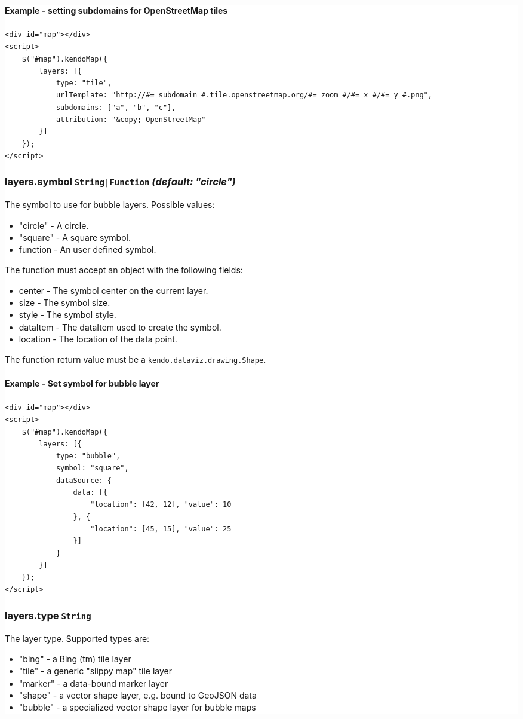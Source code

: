 #### Example - setting subdomains for OpenStreetMap tiles
    <div id="map"></div>
    <script>
        $("#map").kendoMap({
            layers: [{
                type: "tile",
                urlTemplate: "http://#= subdomain #.tile.openstreetmap.org/#= zoom #/#= x #/#= y #.png",
                subdomains: ["a", "b", "c"],
                attribution: "&copy; OpenStreetMap"
            }]
        });
    </script>

### layers.symbol `String|Function` *(default: "circle")*

The symbol to use for bubble layers. Possible values:

* "circle" - A circle.
* "square" - A square symbol.
* function - An user defined symbol.

The function must accept an object with the following fields:
* center - The symbol center on the current layer.
* size - The symbol size.
* style - The symbol style.
* dataItem - The dataItem used to create the symbol.
* location - The location of the data point.

The function return value must be a `kendo.dataviz.drawing.Shape`.

#### Example - Set symbol for bubble layer
    <div id="map"></div>
    <script>
        $("#map").kendoMap({
            layers: [{
                type: "bubble",
                symbol: "square",
                dataSource: {
                    data: [{
                        "location": [42, 12], "value": 10
                    }, {
                        "location": [45, 15], "value": 25
                    }]
                }
            }]
        });
    </script>

### layers.type `String`

The layer type. Supported types are:

* "bing" - a Bing (tm) tile layer
* "tile" - a generic "slippy map" tile layer
* "marker" - a data-bound marker layer
* "shape" - a vector shape layer, e.g. bound to GeoJSON data
* "bubble" - a specialized vector shape layer for bubble maps
